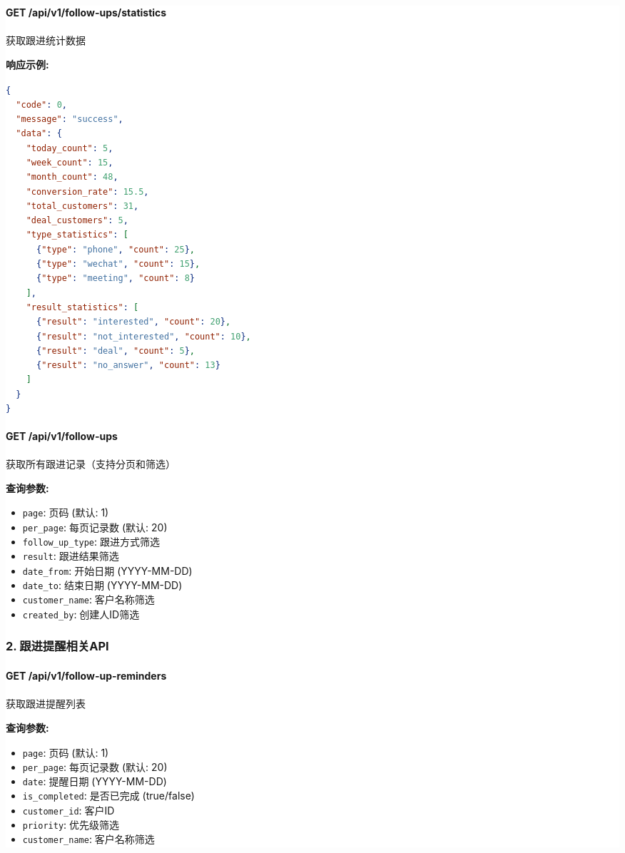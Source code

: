 #### GET /api/v1/follow-ups/statistics
获取跟进统计数据

**响应示例:**
```json
{
  "code": 0,
  "message": "success",
  "data": {
    "today_count": 5,
    "week_count": 15,
    "month_count": 48,
    "conversion_rate": 15.5,
    "total_customers": 31,
    "deal_customers": 5,
    "type_statistics": [
      {"type": "phone", "count": 25},
      {"type": "wechat", "count": 15},
      {"type": "meeting", "count": 8}
    ],
    "result_statistics": [
      {"result": "interested", "count": 20},
      {"result": "not_interested", "count": 10},
      {"result": "deal", "count": 5},
      {"result": "no_answer", "count": 13}
    ]
  }
}
```

#### GET /api/v1/follow-ups
获取所有跟进记录（支持分页和筛选）

**查询参数:**
- `page`: 页码 (默认: 1)
- `per_page`: 每页记录数 (默认: 20)
- `follow_up_type`: 跟进方式筛选
- `result`: 跟进结果筛选
- `date_from`: 开始日期 (YYYY-MM-DD)
- `date_to`: 结束日期 (YYYY-MM-DD)
- `customer_name`: 客户名称筛选
- `created_by`: 创建人ID筛选

### 2. 跟进提醒相关API

#### GET /api/v1/follow-up-reminders
获取跟进提醒列表

**查询参数:**
- `page`: 页码 (默认: 1)
- `per_page`: 每页记录数 (默认: 20)
- `date`: 提醒日期 (YYYY-MM-DD)
- `is_completed`: 是否已完成 (true/false)
- `customer_id`: 客户ID
- `priority`: 优先级筛选
- `customer_name`: 客户名称筛选
